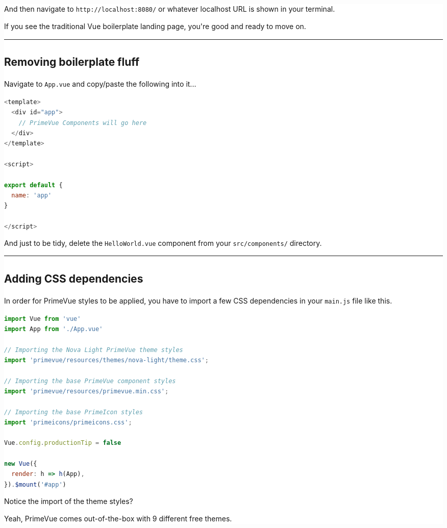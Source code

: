 And then navigate to `http://localhost:8080/` or whatever localhost URL is shown in your terminal.

If you see the traditional Vue boilerplate landing page, you're good and ready to move on.
<hr>

## Removing boilerplate fluff

Navigate to `App.vue` and copy/paste the following into it...
```javascript
<template>
  <div id="app">
    // PrimeVue Components will go here
  </div>
</template>

<script>

export default {
  name: 'app'
}

</script>
```
And just to be tidy, delete the `HelloWorld.vue` component from your `src/components/` directory.
<hr>

## Adding CSS dependencies

In order for PrimeVue styles to be applied, you have to import a few CSS dependencies in your `main.js` file like this.
```javascript
import Vue from 'vue'
import App from './App.vue'

// Importing the Nova Light PrimeVue theme styles
import 'primevue/resources/themes/nova-light/theme.css';

// Importing the base PrimeVue component styles
import 'primevue/resources/primevue.min.css';

// Importing the base PrimeIcon styles
import 'primeicons/primeicons.css';

Vue.config.productionTip = false

new Vue({
  render: h => h(App),
}).$mount('#app')
```
Notice the import of the theme styles? 

Yeah, PrimeVue comes out-of-the-box with 9 different free themes.
